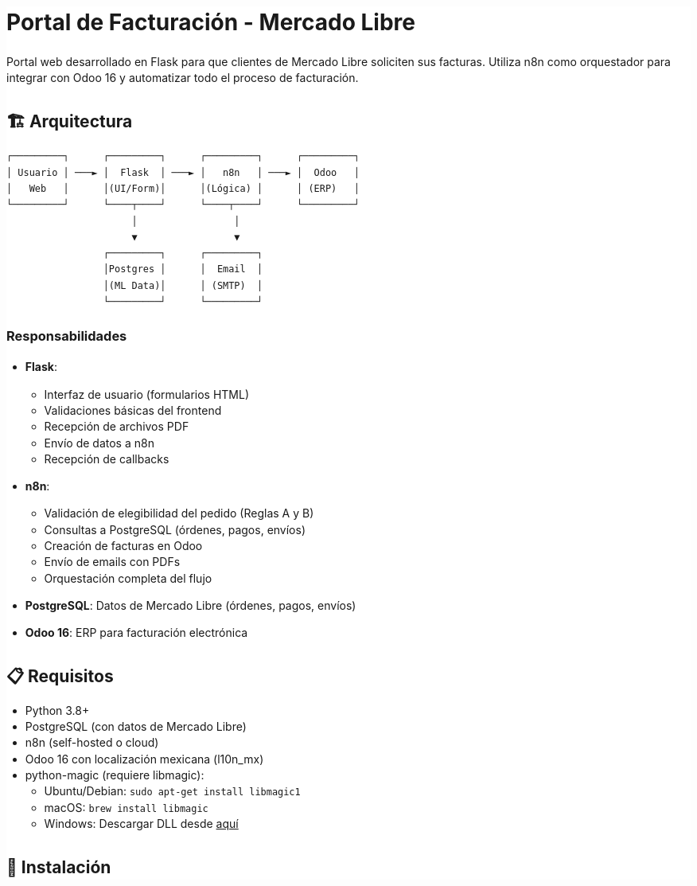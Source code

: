 # Portal de Facturación - Mercado Libre

Portal web desarrollado en Flask para que clientes de Mercado Libre soliciten sus facturas. Utiliza n8n como orquestador para integrar con Odoo 16 y automatizar todo el proceso de facturación.

## 🏗️ Arquitectura

```
┌─────────┐      ┌─────────┐      ┌─────────┐      ┌─────────┐
│ Usuario │ ───► │  Flask  │ ───► │   n8n   │ ───► │  Odoo   │
│   Web   │      │(UI/Form)│      │(Lógica) │      │ (ERP)   │
└─────────┘      └────┬────┘      └────┬────┘      └─────────┘
                      │                 │
                      ▼                 ▼
                 ┌─────────┐      ┌─────────┐
                 │Postgres │      │  Email  │
                 │(ML Data)│      │ (SMTP)  │
                 └─────────┘      └─────────┘
```

### Responsabilidades

- **Flask**:
  - Interfaz de usuario (formularios HTML)
  - Validaciones básicas del frontend
  - Recepción de archivos PDF
  - Envío de datos a n8n
  - Recepción de callbacks

- **n8n**:
  - Validación de elegibilidad del pedido (Reglas A y B)
  - Consultas a PostgreSQL (órdenes, pagos, envíos)
  - Creación de facturas en Odoo
  - Envío de emails con PDFs
  - Orquestación completa del flujo

- **PostgreSQL**: Datos de Mercado Libre (órdenes, pagos, envíos)
- **Odoo 16**: ERP para facturación electrónica

## 📋 Requisitos

- Python 3.8+
- PostgreSQL (con datos de Mercado Libre)
- n8n (self-hosted o cloud)
- Odoo 16 con localización mexicana (l10n_mx)
- python-magic (requiere libmagic):
  - Ubuntu/Debian: `sudo apt-get install libmagic1`
  - macOS: `brew install libmagic`
  - Windows: Descargar DLL desde [aquí](https://github.com/ahupp/python-magic#dependencies)

## 🚀 Instalación
